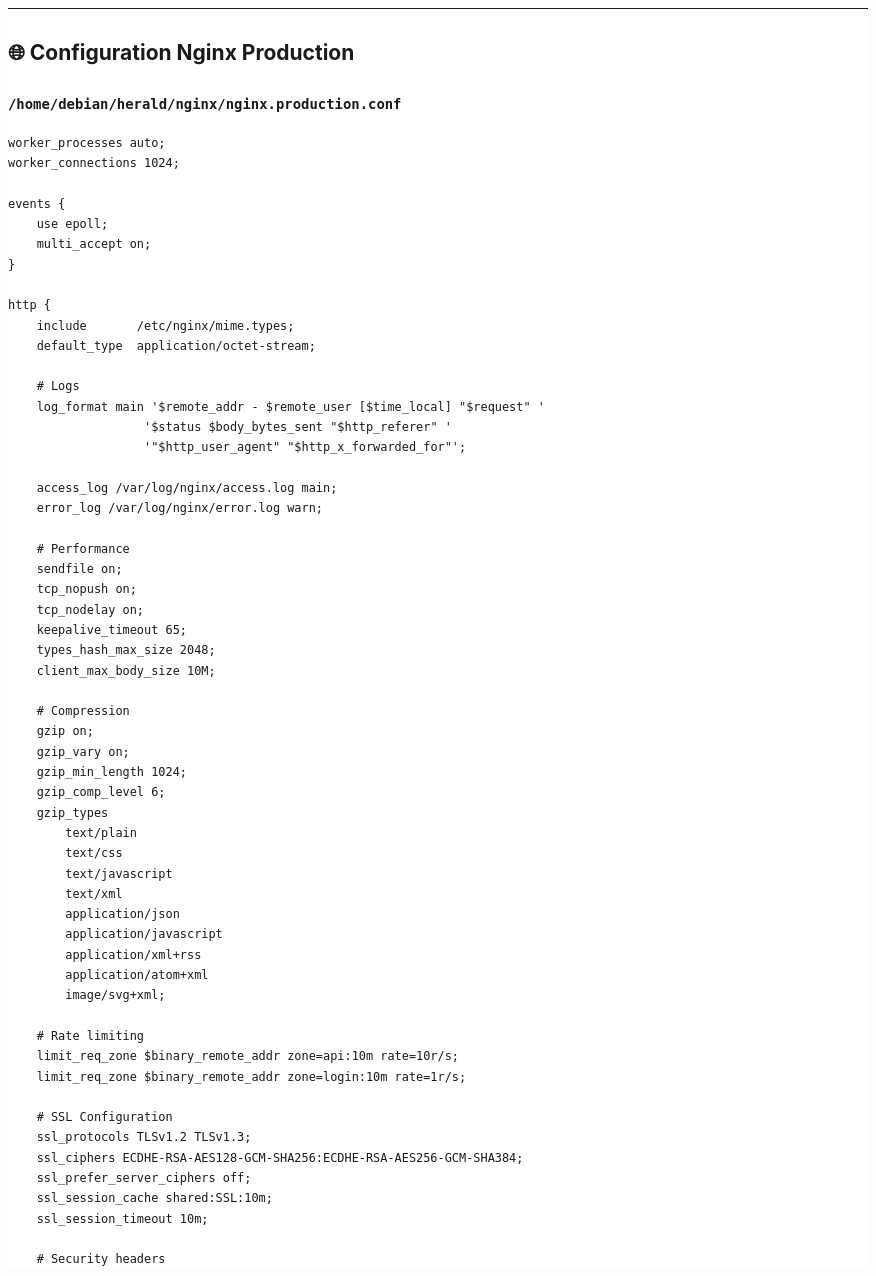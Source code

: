 
---

## 🌐 Configuration Nginx Production

### `/home/debian/herald/nginx/nginx.production.conf`

```nginx
worker_processes auto;
worker_connections 1024;

events {
    use epoll;
    multi_accept on;
}

http {
    include       /etc/nginx/mime.types;
    default_type  application/octet-stream;
    
    # Logs
    log_format main '$remote_addr - $remote_user [$time_local] "$request" '
                   '$status $body_bytes_sent "$http_referer" '
                   '"$http_user_agent" "$http_x_forwarded_for"';
                   
    access_log /var/log/nginx/access.log main;
    error_log /var/log/nginx/error.log warn;
    
    # Performance
    sendfile on;
    tcp_nopush on;
    tcp_nodelay on;
    keepalive_timeout 65;
    types_hash_max_size 2048;
    client_max_body_size 10M;
    
    # Compression
    gzip on;
    gzip_vary on;
    gzip_min_length 1024;
    gzip_comp_level 6;
    gzip_types
        text/plain
        text/css
        text/javascript
        text/xml
        application/json
        application/javascript
        application/xml+rss
        application/atom+xml
        image/svg+xml;
    
    # Rate limiting
    limit_req_zone $binary_remote_addr zone=api:10m rate=10r/s;
    limit_req_zone $binary_remote_addr zone=login:10m rate=1r/s;
    
    # SSL Configuration
    ssl_protocols TLSv1.2 TLSv1.3;
    ssl_ciphers ECDHE-RSA-AES128-GCM-SHA256:ECDHE-RSA-AES256-GCM-SHA384;
    ssl_prefer_server_ciphers off;
    ssl_session_cache shared:SSL:10m;
    ssl_session_timeout 10m;
    
    # Security headers
```